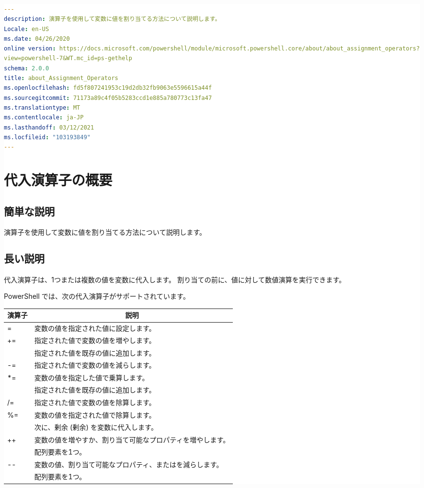 ```yaml
---
description: 演算子を使用して変数に値を割り当てる方法について説明します。
Locale: en-US
ms.date: 04/26/2020
online version: https://docs.microsoft.com/powershell/module/microsoft.powershell.core/about/about_assignment_operators?view=powershell-7&WT.mc_id=ps-gethelp
schema: 2.0.0
title: about_Assignment_Operators
ms.openlocfilehash: fd5f807241953c19d2db32fb9063e5596615a44f
ms.sourcegitcommit: 71173a89c4f05b5283ccd1e885a780773c13fa47
ms.translationtype: MT
ms.contentlocale: ja-JP
ms.lasthandoff: 03/12/2021
ms.locfileid: "103193849"
---
```

# <a name="about-assignment-operators"></a>代入演算子の概要

## <a name="short-description"></a>簡単な説明
演算子を使用して変数に値を割り当てる方法について説明します。

## <a name="long-description"></a>長い説明

代入演算子は、1つまたは複数の値を変数に代入します。 割り当ての前に、値に対して数値演算を実行できます。

PowerShell では、次の代入演算子がサポートされています。

|演算子|説明                                                  |
|--------|-------------------------------------------------------------|
|=       |変数の値を指定された値に設定します。         |
|+=      |指定された値で変数の値を増やします。 |
|        |指定された値を既存の値に追加します。           |
|-=      |指定された値で変数の値を減らします。    |
|*=      |変数の値を指定した値で乗算します。|
|        |指定された値を既存の値に追加します。           |
|/=      |指定された値で変数の値を除算します。      |
|%=      |変数の値を指定された値で除算します。   |
|        |次に、剰余 (剰余) を変数に代入します。        |
|++      |変数の値を増やすか、割り当て可能なプロパティを増やします。   |
|        |配列要素を1つ。                                          |
|--      |変数の値、割り当て可能なプロパティ、またはを減らします。   |
|        |配列要素を1つ。                                          |
